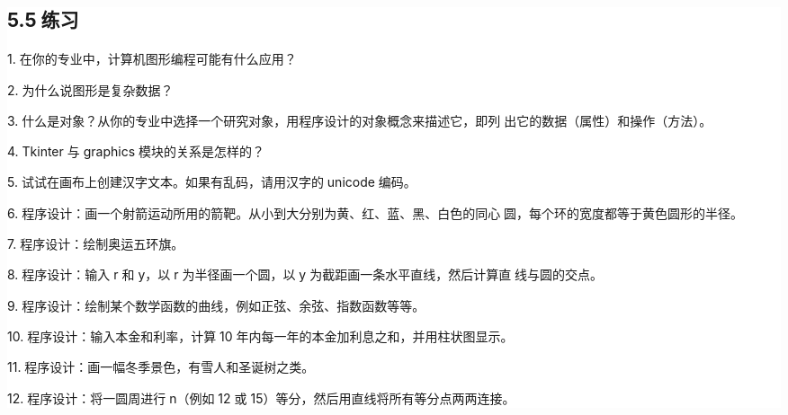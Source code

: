 ## 5.5 练习

1\. 在你的专业中，计算机图形编程可能有什么应用？

2\. 为什么说图形是复杂数据？

3\. 什么是对象？从你的专业中选择一个研究对象，用程序设计的对象概念来描述它，即列 出它的数据（属性）和操作（方法）。

4\. Tkinter 与 graphics 模块的关系是怎样的？

5\. 试试在画布上创建汉字文本。如果有乱码，请用汉字的 unicode 编码。

6\. 程序设计：画一个射箭运动所用的箭靶。从小到大分别为黄、红、蓝、黑、白色的同心 圆，每个环的宽度都等于黄色圆形的半径。

7\. 程序设计：绘制奥运五环旗。

8\. 程序设计：输入 r 和 y，以 r 为半径画一个圆，以 y 为截距画一条水平直线，然后计算直 线与圆的交点。

9\. 程序设计：绘制某个数学函数的曲线，例如正弦、余弦、指数函数等等。

10\. 程序设计：输入本金和利率，计算 10 年内每一年的本金加利息之和，并用柱状图显示。

11\. 程序设计：画一幅冬季景色，有雪人和圣诞树之类。

12\. 程序设计：将一圆周进行 n（例如 12 或 15）等分，然后用直线将所有等分点两两连接。